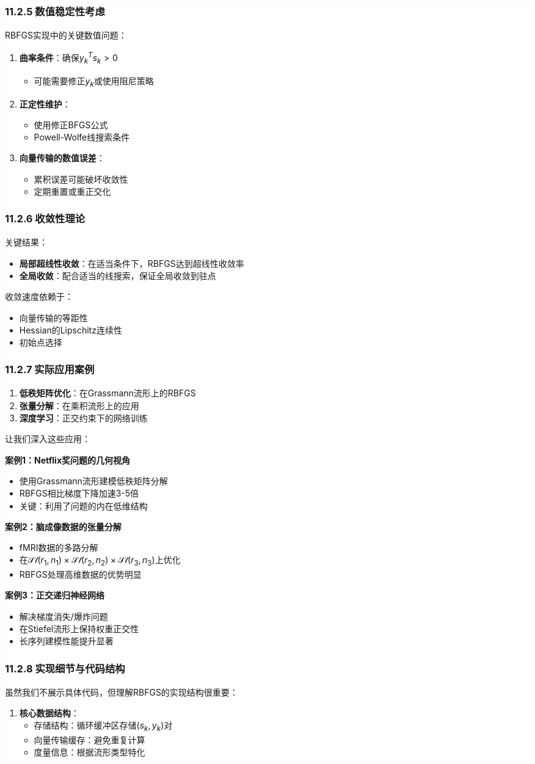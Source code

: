 ### 11.2.5 数值稳定性考虑

RBFGS实现中的关键数值问题：

1. **曲率条件**：确保$y_k^T s_k > 0$
   - 可能需要修正$y_k$或使用阻尼策略

2. **正定性维护**：
   - 使用修正BFGS公式
   - Powell-Wolfe线搜索条件

3. **向量传输的数值误差**：
   - 累积误差可能破坏收敛性
   - 定期重置或重正交化

### 11.2.6 收敛性理论

关键结果：
- **局部超线性收敛**：在适当条件下，RBFGS达到超线性收敛率
- **全局收敛**：配合适当的线搜索，保证全局收敛到驻点

收敛速度依赖于：
- 向量传输的等距性
- Hessian的Lipschitz连续性
- 初始点选择

### 11.2.7 实际应用案例

1. **低秩矩阵优化**：在Grassmann流形上的RBFGS
2. **张量分解**：在乘积流形上的应用
3. **深度学习**：正交约束下的网络训练

让我们深入这些应用：

**案例1：Netflix奖问题的几何视角**
- 使用Grassmann流形建模低秩矩阵分解
- RBFGS相比梯度下降加速3-5倍
- 关键：利用了问题的内在低维结构

**案例2：脑成像数据的张量分解**
- fMRI数据的多路分解
- 在$\mathcal{St}(r_1,n_1) \times \mathcal{St}(r_2,n_2) \times \mathcal{St}(r_3,n_3)$上优化
- RBFGS处理高维数据的优势明显

**案例3：正交递归神经网络**
- 解决梯度消失/爆炸问题
- 在Stiefel流形上保持权重正交性
- 长序列建模性能提升显著

### 11.2.8 实现细节与代码结构

虽然我们不展示具体代码，但理解RBFGS的实现结构很重要：

1. **核心数据结构**：
   - 存储结构：循环缓冲区存储$(s_k, y_k)$对
   - 向量传输缓存：避免重复计算
   - 度量信息：根据流形类型特化

